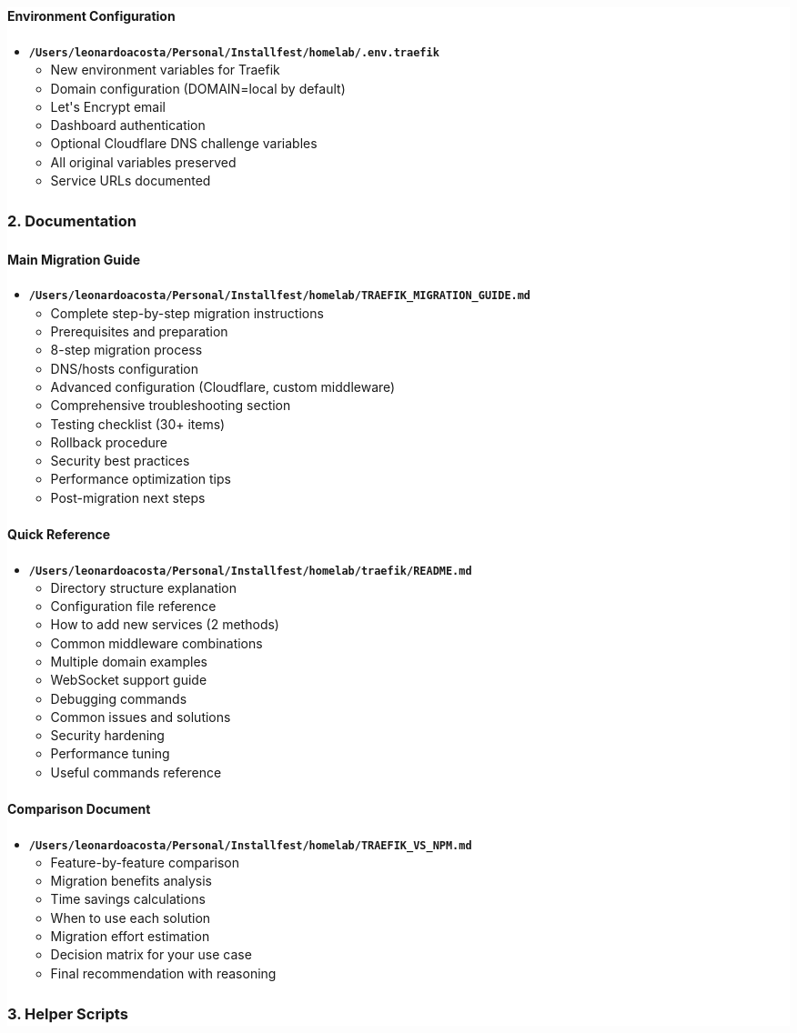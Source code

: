 #### Environment Configuration
- **`/Users/leonardoacosta/Personal/Installfest/homelab/.env.traefik`**
  - New environment variables for Traefik
  - Domain configuration (DOMAIN=local by default)
  - Let's Encrypt email
  - Dashboard authentication
  - Optional Cloudflare DNS challenge variables
  - All original variables preserved
  - Service URLs documented

### 2. Documentation

#### Main Migration Guide
- **`/Users/leonardoacosta/Personal/Installfest/homelab/TRAEFIK_MIGRATION_GUIDE.md`**
  - Complete step-by-step migration instructions
  - Prerequisites and preparation
  - 8-step migration process
  - DNS/hosts configuration
  - Advanced configuration (Cloudflare, custom middleware)
  - Comprehensive troubleshooting section
  - Testing checklist (30+ items)
  - Rollback procedure
  - Security best practices
  - Performance optimization tips
  - Post-migration next steps

#### Quick Reference
- **`/Users/leonardoacosta/Personal/Installfest/homelab/traefik/README.md`**
  - Directory structure explanation
  - Configuration file reference
  - How to add new services (2 methods)
  - Common middleware combinations
  - Multiple domain examples
  - WebSocket support guide
  - Debugging commands
  - Common issues and solutions
  - Security hardening
  - Performance tuning
  - Useful commands reference

#### Comparison Document
- **`/Users/leonardoacosta/Personal/Installfest/homelab/TRAEFIK_VS_NPM.md`**
  - Feature-by-feature comparison
  - Migration benefits analysis
  - Time savings calculations
  - When to use each solution
  - Migration effort estimation
  - Decision matrix for your use case
  - Final recommendation with reasoning

### 3. Helper Scripts
